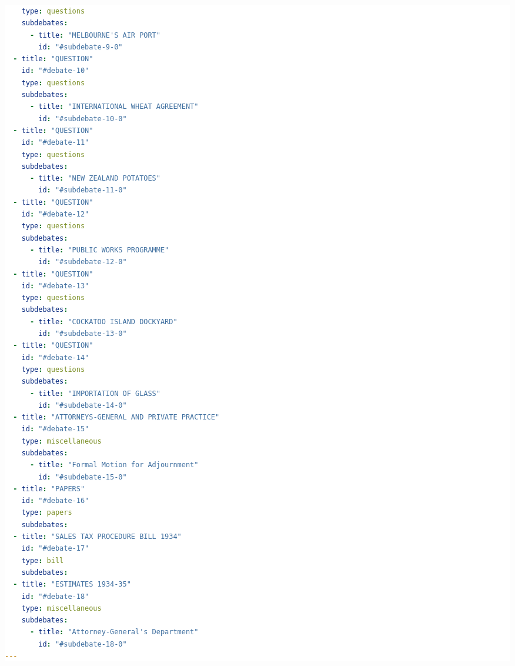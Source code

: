 ```yaml
    type: questions
    subdebates:
      - title: "MELBOURNE'S AIR PORT"
        id: "#subdebate-9-0"
  - title: "QUESTION"
    id: "#debate-10"
    type: questions
    subdebates:
      - title: "INTERNATIONAL WHEAT AGREEMENT"
        id: "#subdebate-10-0"
  - title: "QUESTION"
    id: "#debate-11"
    type: questions
    subdebates:
      - title: "NEW ZEALAND POTATOES"
        id: "#subdebate-11-0"
  - title: "QUESTION"
    id: "#debate-12"
    type: questions
    subdebates:
      - title: "PUBLIC WORKS PROGRAMME"
        id: "#subdebate-12-0"
  - title: "QUESTION"
    id: "#debate-13"
    type: questions
    subdebates:
      - title: "COCKATOO ISLAND DOCKYARD"
        id: "#subdebate-13-0"
  - title: "QUESTION"
    id: "#debate-14"
    type: questions
    subdebates:
      - title: "IMPORTATION OF GLASS"
        id: "#subdebate-14-0"
  - title: "ATTORNEYS-GENERAL AND PRIVATE PRACTICE"
    id: "#debate-15"
    type: miscellaneous
    subdebates:
      - title: "Formal Motion for Adjournment"
        id: "#subdebate-15-0"
  - title: "PAPERS"
    id: "#debate-16"
    type: papers
    subdebates:
  - title: "SALES TAX PROCEDURE BILL 1934"
    id: "#debate-17"
    type: bill
    subdebates:
  - title: "ESTIMATES 1934-35"
    id: "#debate-18"
    type: miscellaneous
    subdebates:
      - title: "Attorney-General's Department"
        id: "#subdebate-18-0"
---
```

